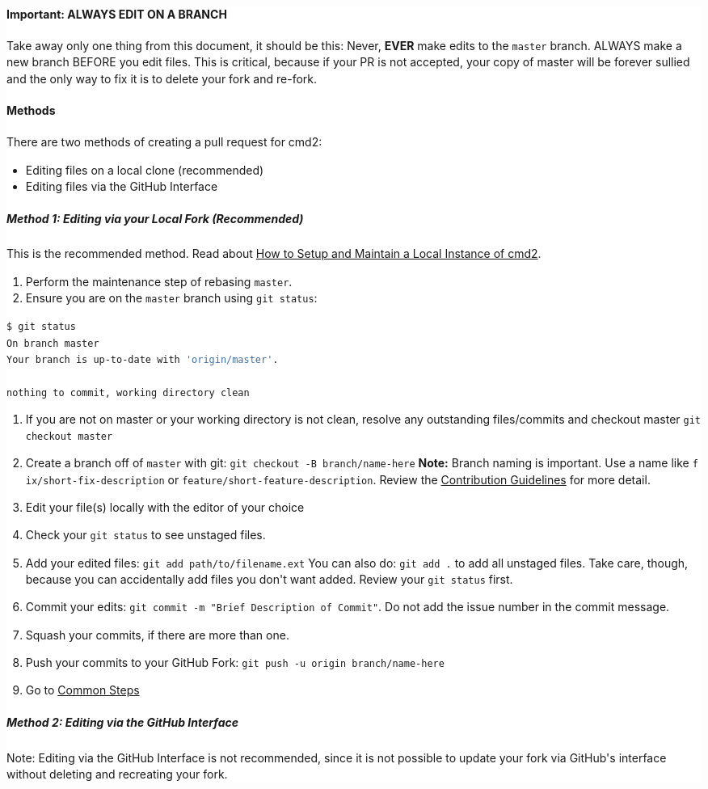 #### Important: ALWAYS EDIT ON A BRANCH

Take away only one thing from this document, it should be this: Never, **EVER**
make edits to the `master` branch. ALWAYS make a new branch BEFORE you edit
files. This is critical, because if your PR is not accepted, your copy of
master will be forever sullied and the only way to fix it is to delete your
fork and re-fork.

#### Methods

There are two methods of creating a pull request for cmd2:

-   Editing files on a local clone (recommended)
-   Editing files via the GitHub Interface

##### Method 1: Editing via your Local Fork _(Recommended)_

This is the recommended method. Read about [How to Setup and Maintain a Local
Instance of cmd2](#maintaining-your-fork).

1.  Perform the maintenance step of rebasing `master`.
2.  Ensure you are on the `master` branch using `git status`:

```bash
$ git status
On branch master
Your branch is up-to-date with 'origin/master'.

nothing to commit, working directory clean
```

1.  If you are not on master or your working directory is not clean, resolve
    any outstanding files/commits and checkout master `git checkout master`

2.  Create a branch off of `master` with git: `git checkout -B
    branch/name-here` **Note:** Branch naming is important. Use a name like
    `fix/short-fix-description` or `feature/short-feature-description`. Review
     the [Contribution Guidelines](#contribution-guidelines) for more detail.

3.  Edit your file(s) locally with the editor of your choice

4.  Check your `git status` to see unstaged files.

5.  Add your edited files: `git add path/to/filename.ext` You can also do: `git
    add .` to add all unstaged files. Take care, though, because you can
    accidentally add files you don't want added. Review your `git status` first.

6.  Commit your edits: `git commit -m "Brief Description of Commit"`. Do not add the issue number in the commit message.

7.  Squash your commits, if there are more than one.

8.  Push your commits to your GitHub Fork: `git push -u origin branch/name-here`

9.  Go to [Common Steps](#common-steps)

##### Method 2: Editing via the GitHub Interface

Note: Editing via the GitHub Interface is not recommended, since it is not
possible to update your fork via GitHub's interface without deleting and
recreating your fork.
